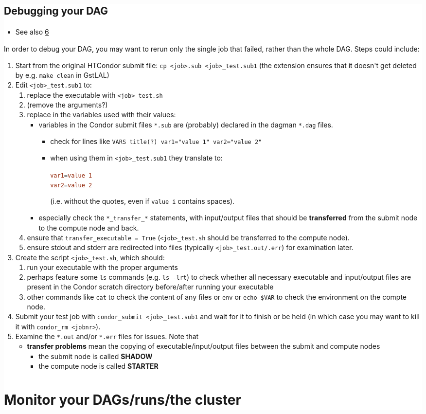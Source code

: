 
<a id="org7896066"></a>

## Debugging your DAG

-   See also [6](#orgcc9f47e)

In order to debug your DAG, you may want to rerun only the single job that failed, rather than the whole DAG. Steps could include:

1.  Start from the original HTCondor submit file: `cp <job>.sub <job>_test.sub1` (the extension ensures that it doesn't get deleted by e.g. `make clean` in GstLAL)
2.  Edit `<job>_test.sub1` to:
    1.  replace the executable with `<job>_test.sh`
    2.  (remove the arguments?)
    3.  replace in the variables used with their values:
        -   variables in the Condor submit files `*.sub` are (probably) declared in the dagman `*.dag` files.
            -   check for lines like `VARS title(?) var1="value 1" var2="value 2"`
            -   when using them in `<job>_test.sub1` they translate to:
                
                ```conf
                var1=value 1
                var2=value 2
                ```
                
                (i.e. without the quotes, even if `value i` contains spaces).
        -   especially check the `*_transfer_*` statements, with input/output files that should be **transferred** from the submit node to the compute node and back.
    4.  ensure that `transfer_executable = True` (`<job>_test.sh` should be transferred to the compute node).
    5.  ensure stdout and stderr are redirected into files (typically `<job>_test.out/.err`) for examination later.
3.  Create the script `<job>_test.sh`, which should:
    1.  run your executable with the proper arguments
    2.  perhaps feature some `ls` commands (e.g. `ls -lrt`) to check whether all necessary executable and input/output files are present in the Condor scratch directory before/after running your executable
    3.  other commands like `cat` to check the content of any files or `env` or `echo $VAR` to check the environment on the compte node.
4.  Submit your test job with `condor_submit <job>_test.sub1` and wait for it to finish or be held (in which case you may want to kill it with `condor_rm <jobnr>`).
5.  Examine the `*.out` and/or `*.err` files for issues. Note that
    -   **transfer problems** mean the copying of executable/input/output files between the submit and compute nodes
        -   the submit node is called **SHADOW**
        -   the compute node is called **STARTER**


<a id="org34282f5"></a>

# Monitor your DAGs/runs/the cluster
